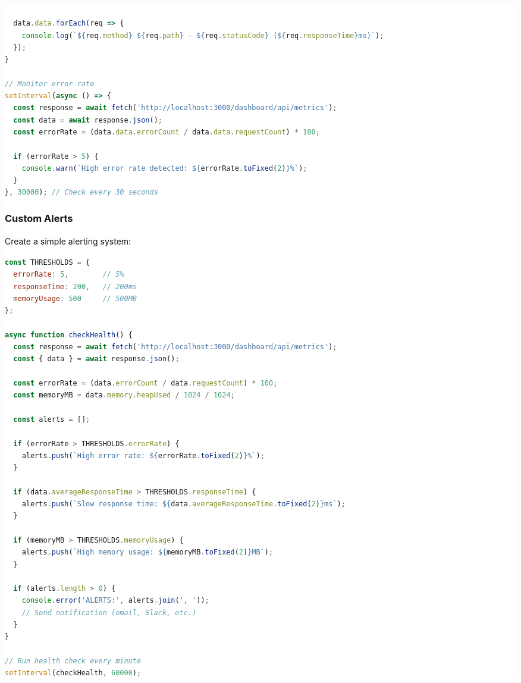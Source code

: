 ```javascript
  
  data.data.forEach(req => {
    console.log(`${req.method} ${req.path} - ${req.statusCode} (${req.responseTime}ms)`);
  });
}

// Monitor error rate
setInterval(async () => {
  const response = await fetch('http://localhost:3000/dashboard/api/metrics');
  const data = await response.json();
  const errorRate = (data.data.errorCount / data.data.requestCount) * 100;
  
  if (errorRate > 5) {
    console.warn(`High error rate detected: ${errorRate.toFixed(2)}%`);
  }
}, 30000); // Check every 30 seconds
```

### Custom Alerts

Create a simple alerting system:

```javascript
const THRESHOLDS = {
  errorRate: 5,        // 5%
  responseTime: 200,   // 200ms
  memoryUsage: 500     // 500MB
};

async function checkHealth() {
  const response = await fetch('http://localhost:3000/dashboard/api/metrics');
  const { data } = await response.json();
  
  const errorRate = (data.errorCount / data.requestCount) * 100;
  const memoryMB = data.memory.heapUsed / 1024 / 1024;
  
  const alerts = [];
  
  if (errorRate > THRESHOLDS.errorRate) {
    alerts.push(`High error rate: ${errorRate.toFixed(2)}%`);
  }
  
  if (data.averageResponseTime > THRESHOLDS.responseTime) {
    alerts.push(`Slow response time: ${data.averageResponseTime.toFixed(2)}ms`);
  }
  
  if (memoryMB > THRESHOLDS.memoryUsage) {
    alerts.push(`High memory usage: ${memoryMB.toFixed(2)}MB`);
  }
  
  if (alerts.length > 0) {
    console.error('ALERTS:', alerts.join(', '));
    // Send notification (email, Slack, etc.)
  }
}

// Run health check every minute
setInterval(checkHealth, 60000);
```
